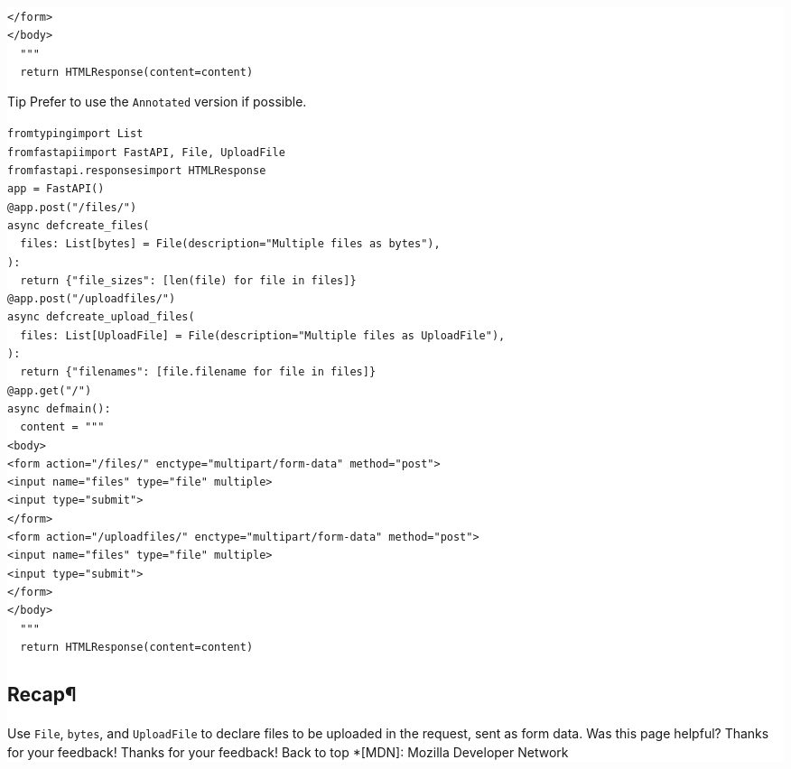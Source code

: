 ```
</form>
</body>
  """
  return HTMLResponse(content=content)

```

Tip
Prefer to use the `Annotated` version if possible.
```
fromtypingimport List
fromfastapiimport FastAPI, File, UploadFile
fromfastapi.responsesimport HTMLResponse
app = FastAPI()
@app.post("/files/")
async defcreate_files(
  files: List[bytes] = File(description="Multiple files as bytes"),
):
  return {"file_sizes": [len(file) for file in files]}
@app.post("/uploadfiles/")
async defcreate_upload_files(
  files: List[UploadFile] = File(description="Multiple files as UploadFile"),
):
  return {"filenames": [file.filename for file in files]}
@app.get("/")
async defmain():
  content = """
<body>
<form action="/files/" enctype="multipart/form-data" method="post">
<input name="files" type="file" multiple>
<input type="submit">
</form>
<form action="/uploadfiles/" enctype="multipart/form-data" method="post">
<input name="files" type="file" multiple>
<input type="submit">
</form>
</body>
  """
  return HTMLResponse(content=content)

```

## Recap¶
Use `File`, `bytes`, and `UploadFile` to declare files to be uploaded in the request, sent as form data.
Was this page helpful? 
Thanks for your feedback! 
Thanks for your feedback! 
Back to top 
  *[MDN]: Mozilla Developer Network

